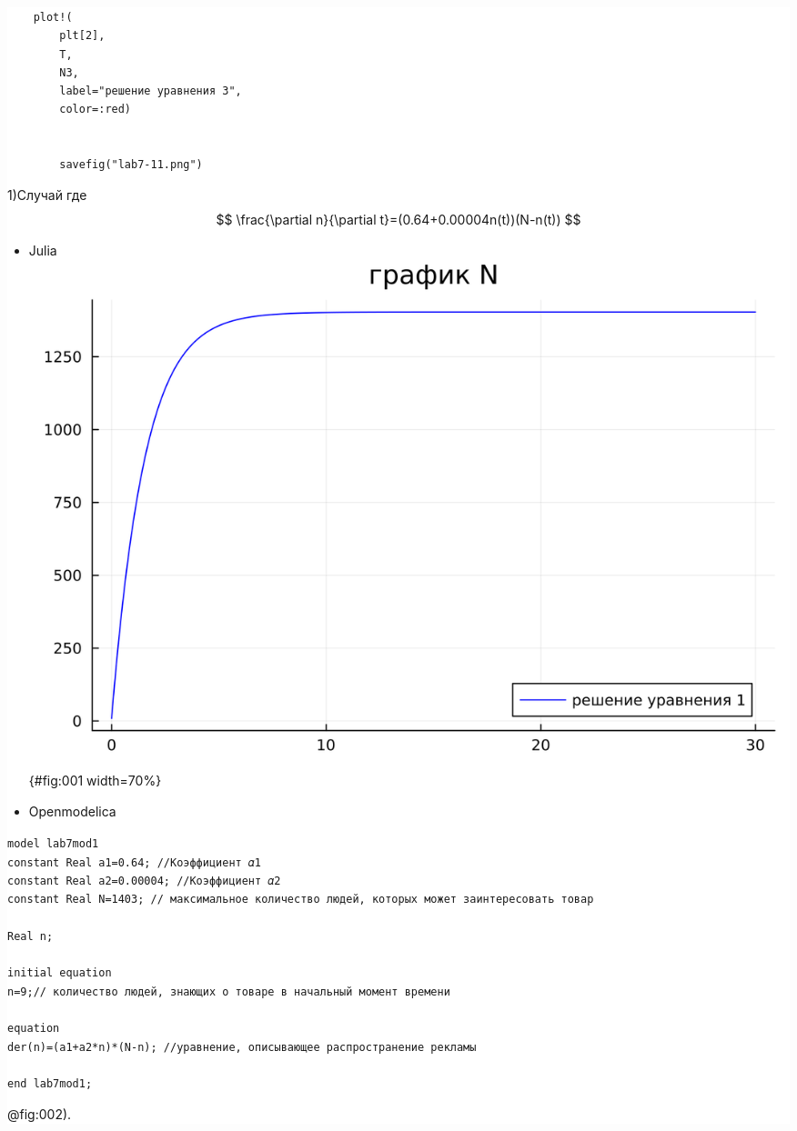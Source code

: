 ```
    plot!(
        plt[2],
        T,
        N3,
        label="решение уравнения 3",
        color=:red)
    

        savefig("lab7-11.png")
```
1)Случай где $$ \frac{\partial n}{\partial t}=(0.64+0.00004n(t))(N-n(t)) $$
- Julia
![график распространения рекламы](image/lab71.png){#fig:001 width=70%}

- Openmodelica

```
model lab7mod1
constant Real a1=0.64; //Коэффициент 𝛼1
constant Real a2=0.00004; //Коэффициент 𝛼2
constant Real N=1403; // максимальное количество людей, которых может заинтересовать товар

Real n;

initial equation
n=9;// количество людей, знающих о товаре в начальный момент времени

equation
der(n)=(a1+a2*n)*(N-n); //уравнение, описывающее распространение рекламы

end lab7mod1;
```
@fig:002).
